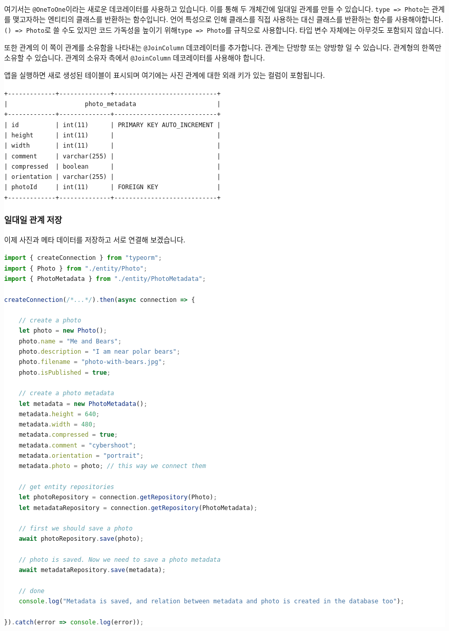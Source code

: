 여기서는 `@OneToOne`이라는 새로운 데코레이터를 사용하고 있습니다. 이를 통해 두 개체간에 일대일 관계를 만들 수 있습니다. `type => Photo`는 관계를 맺고자하는 엔티티의 클래스를 반환하는 함수입니다. 언어 특성으로 인해 클래스를 직접 사용하는 대신 클래스를 반환하는 함수를 사용해야합니다. `() => Photo`로 쓸 수도 있지만 코드 가독성을 높이기 위해`type => Photo`를 규칙으로 사용합니다. 타입 변수 자체에는 아무것도 포함되지 않습니다.

또한 관계의 이 쪽이 관계를 소유함을 나타내는 `@JoinColumn` 데코레이터를 추가합니다. 관계는 단방향 또는 양방향 일 수 있습니다. 관계형의 한쪽만 소유할 수 있습니다. 관계의 소유자 측에서 `@JoinColumn` 데코레이터를 사용해야 합니다.

앱을 실행하면 새로 생성된 테이블이 표시되며 여기에는 사진 관계에 대한 외래 키가 있는 컬럼이 포함됩니다.

```shell
+-------------+--------------+----------------------------+
|                     photo_metadata                      |
+-------------+--------------+----------------------------+
| id          | int(11)      | PRIMARY KEY AUTO_INCREMENT |
| height      | int(11)      |                            |
| width       | int(11)      |                            |
| comment     | varchar(255) |                            |
| compressed  | boolean      |                            |
| orientation | varchar(255) |                            |
| photoId     | int(11)      | FOREIGN KEY                |
+-------------+--------------+----------------------------+
```

### 일대일 관계 저장

이제 사진과 메타 데이터를 저장하고 서로 연결해 보겠습니다.

```typescript
import { createConnection } from "typeorm";
import { Photo } from "./entity/Photo";
import { PhotoMetadata } from "./entity/PhotoMetadata";

createConnection(/*...*/).then(async connection => {

    // create a photo
    let photo = new Photo();
    photo.name = "Me and Bears";
    photo.description = "I am near polar bears";
    photo.filename = "photo-with-bears.jpg";
    photo.isPublished = true;

    // create a photo metadata
    let metadata = new PhotoMetadata();
    metadata.height = 640;
    metadata.width = 480;
    metadata.compressed = true;
    metadata.comment = "cybershoot";
    metadata.orientation = "portrait";
    metadata.photo = photo; // this way we connect them

    // get entity repositories
    let photoRepository = connection.getRepository(Photo);
    let metadataRepository = connection.getRepository(PhotoMetadata);

    // first we should save a photo
    await photoRepository.save(photo);

    // photo is saved. Now we need to save a photo metadata
    await metadataRepository.save(metadata);

    // done
    console.log("Metadata is saved, and relation between metadata and photo is created in the database too");

}).catch(error => console.log(error));
```
